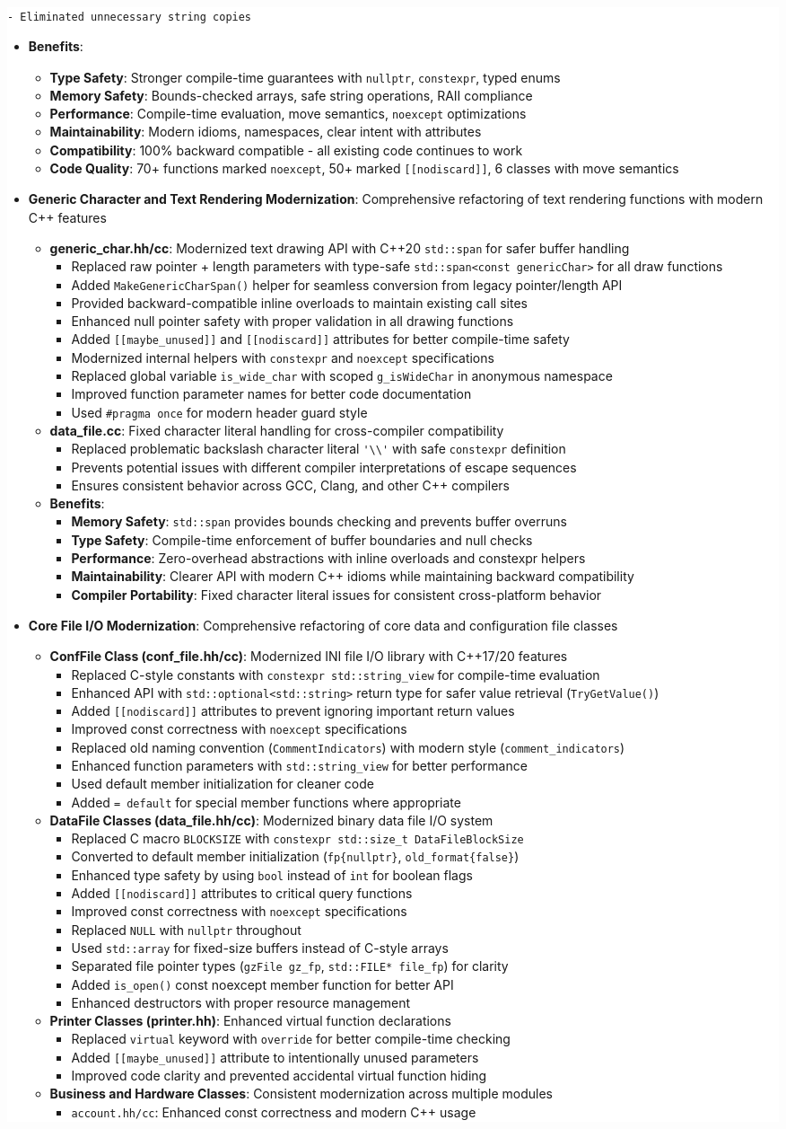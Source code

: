     - Eliminated unnecessary string copies
  - **Benefits**:
    - **Type Safety**: Stronger compile-time guarantees with `nullptr`, `constexpr`, typed enums
    - **Memory Safety**: Bounds-checked arrays, safe string operations, RAII compliance
    - **Performance**: Compile-time evaluation, move semantics, `noexcept` optimizations
    - **Maintainability**: Modern idioms, namespaces, clear intent with attributes
    - **Compatibility**: 100% backward compatible - all existing code continues to work
    - **Code Quality**: 70+ functions marked `noexcept`, 50+ marked `[[nodiscard]]`, 6 classes with move semantics

- **Generic Character and Text Rendering Modernization**: Comprehensive refactoring of text rendering functions with modern C++ features
  - **generic_char.hh/cc**: Modernized text drawing API with C++20 `std::span` for safer buffer handling
    - Replaced raw pointer + length parameters with type-safe `std::span<const genericChar>` for all draw functions
    - Added `MakeGenericCharSpan()` helper for seamless conversion from legacy pointer/length API
    - Provided backward-compatible inline overloads to maintain existing call sites
    - Enhanced null pointer safety with proper validation in all drawing functions
    - Added `[[maybe_unused]]` and `[[nodiscard]]` attributes for better compile-time safety
    - Modernized internal helpers with `constexpr` and `noexcept` specifications
    - Replaced global variable `is_wide_char` with scoped `g_isWideChar` in anonymous namespace
    - Improved function parameter names for better code documentation
    - Used `#pragma once` for modern header guard style
  - **data_file.cc**: Fixed character literal handling for cross-compiler compatibility
    - Replaced problematic backslash character literal `'\\'` with safe `constexpr` definition
    - Prevents potential issues with different compiler interpretations of escape sequences
    - Ensures consistent behavior across GCC, Clang, and other C++ compilers
  - **Benefits**:
    - **Memory Safety**: `std::span` provides bounds checking and prevents buffer overruns
    - **Type Safety**: Compile-time enforcement of buffer boundaries and null checks
    - **Performance**: Zero-overhead abstractions with inline overloads and constexpr helpers
    - **Maintainability**: Clearer API with modern C++ idioms while maintaining backward compatibility
    - **Compiler Portability**: Fixed character literal issues for consistent cross-platform behavior

- **Core File I/O Modernization**: Comprehensive refactoring of core data and configuration file classes
  - **ConfFile Class (conf_file.hh/cc)**: Modernized INI file I/O library with C++17/20 features
    - Replaced C-style constants with `constexpr std::string_view` for compile-time evaluation
    - Enhanced API with `std::optional<std::string>` return type for safer value retrieval (`TryGetValue()`)
    - Added `[[nodiscard]]` attributes to prevent ignoring important return values
    - Improved const correctness with `noexcept` specifications
    - Replaced old naming convention (`CommentIndicators`) with modern style (`comment_indicators`)
    - Enhanced function parameters with `std::string_view` for better performance
    - Used default member initialization for cleaner code
    - Added `= default` for special member functions where appropriate
  - **DataFile Classes (data_file.hh/cc)**: Modernized binary data file I/O system
    - Replaced C macro `BLOCKSIZE` with `constexpr std::size_t DataFileBlockSize`
    - Converted to default member initialization (`fp{nullptr}`, `old_format{false}`)
    - Enhanced type safety by using `bool` instead of `int` for boolean flags
    - Added `[[nodiscard]]` attributes to critical query functions
    - Improved const correctness with `noexcept` specifications
    - Replaced `NULL` with `nullptr` throughout
    - Used `std::array` for fixed-size buffers instead of C-style arrays
    - Separated file pointer types (`gzFile gz_fp`, `std::FILE* file_fp`) for clarity
    - Added `is_open()` const noexcept member function for better API
    - Enhanced destructors with proper resource management
  - **Printer Classes (printer.hh)**: Enhanced virtual function declarations
    - Replaced `virtual` keyword with `override` for better compile-time checking
    - Added `[[maybe_unused]]` attribute to intentionally unused parameters
    - Improved code clarity and prevented accidental virtual function hiding
  - **Business and Hardware Classes**: Consistent modernization across multiple modules
    - `account.hh/cc`: Enhanced const correctness and modern C++ usage